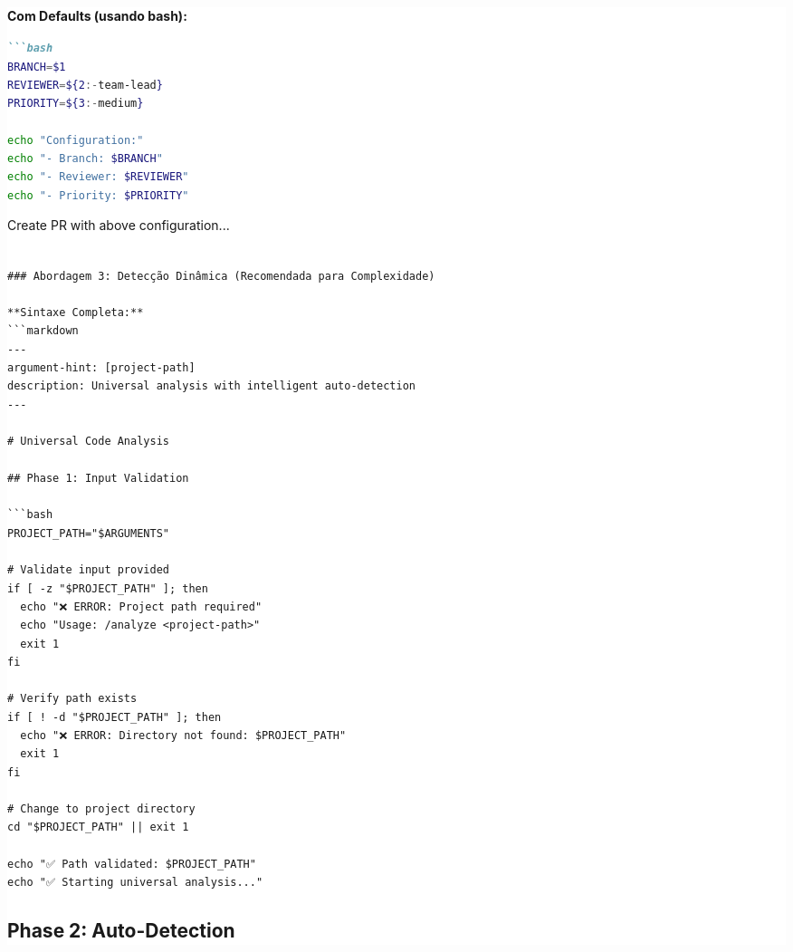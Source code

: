 **Com Defaults (usando bash):**
```markdown
```bash
BRANCH=$1
REVIEWER=${2:-team-lead}
PRIORITY=${3:-medium}

echo "Configuration:"
echo "- Branch: $BRANCH"
echo "- Reviewer: $REVIEWER"
echo "- Priority: $PRIORITY"
```

Create PR with above configuration...
```

### Abordagem 3: Detecção Dinâmica (Recomendada para Complexidade)

**Sintaxe Completa:**
```markdown
---
argument-hint: [project-path]
description: Universal analysis with intelligent auto-detection
---

# Universal Code Analysis

## Phase 1: Input Validation

```bash
PROJECT_PATH="$ARGUMENTS"

# Validate input provided
if [ -z "$PROJECT_PATH" ]; then
  echo "❌ ERROR: Project path required"
  echo "Usage: /analyze <project-path>"
  exit 1
fi

# Verify path exists
if [ ! -d "$PROJECT_PATH" ]; then
  echo "❌ ERROR: Directory not found: $PROJECT_PATH"
  exit 1
fi

# Change to project directory
cd "$PROJECT_PATH" || exit 1

echo "✅ Path validated: $PROJECT_PATH"
echo "✅ Starting universal analysis..."
```

## Phase 2: Auto-Detection
